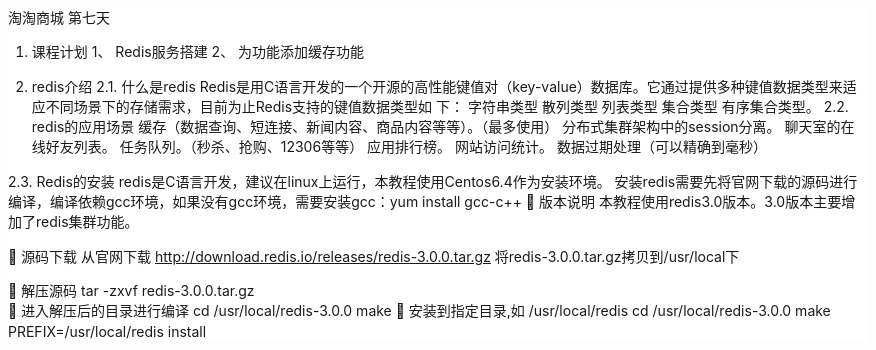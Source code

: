  




淘淘商城
第七天









1.	课程计划
1、	Redis服务搭建
2、	为功能添加缓存功能


2.	redis介绍
2.1.	什么是redis
	Redis是用C语言开发的一个开源的高性能键值对（key-value）数据库。它通过提供多种键值数据类型来适应不同场景下的存储需求，目前为止Redis支持的键值数据类型如
下：
字符串类型
散列类型
列表类型
集合类型
有序集合类型。
2.2.	redis的应用场景
缓存（数据查询、短连接、新闻内容、商品内容等等）。（最多使用）
分布式集群架构中的session分离。
聊天室的在线好友列表。
任务队列。（秒杀、抢购、12306等等）
应用排行榜。
网站访问统计。
数据过期处理（可以精确到毫秒）

2.3.	Redis的安装
redis是C语言开发，建议在linux上运行，本教程使用Centos6.4作为安装环境。
	安装redis需要先将官网下载的源码进行编译，编译依赖gcc环境，如果没有gcc环境，需要安装gcc：yum install gcc-c++
	版本说明
	本教程使用redis3.0版本。3.0版本主要增加了redis集群功能。
	
	源码下载
	从官网下载 
	http://download.redis.io/releases/redis-3.0.0.tar.gz
	将redis-3.0.0.tar.gz拷贝到/usr/local下
	
	
	解压源码
   tar -zxvf redis-3.0.0.tar.gz  
	进入解压后的目录进行编译
	cd /usr/local/redis-3.0.0
	make
	安装到指定目录,如 /usr/local/redis
	cd /usr/local/redis-3.0.0 
	make PREFIX=/usr/local/redis install
